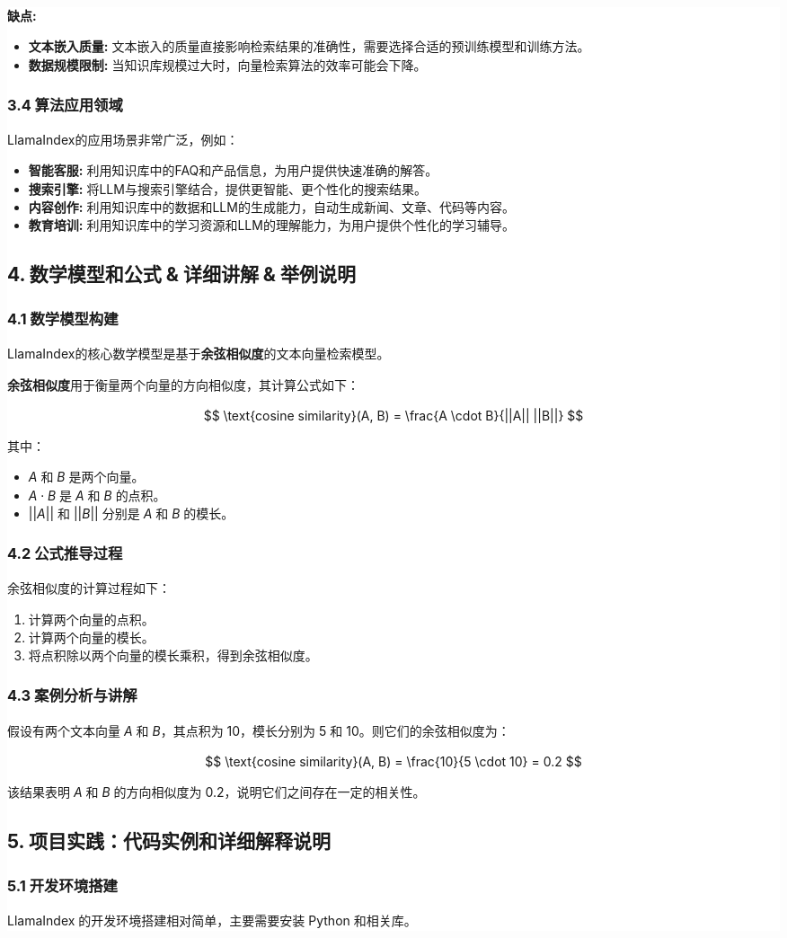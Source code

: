 **缺点:**

* **文本嵌入质量:** 文本嵌入的质量直接影响检索结果的准确性，需要选择合适的预训练模型和训练方法。
* **数据规模限制:** 当知识库规模过大时，向量检索算法的效率可能会下降。

### 3.4  算法应用领域

LlamaIndex的应用场景非常广泛，例如：

* **智能客服:** 利用知识库中的FAQ和产品信息，为用户提供快速准确的解答。
* **搜索引擎:** 将LLM与搜索引擎结合，提供更智能、更个性化的搜索结果。
* **内容创作:** 利用知识库中的数据和LLM的生成能力，自动生成新闻、文章、代码等内容。
* **教育培训:** 利用知识库中的学习资源和LLM的理解能力，为用户提供个性化的学习辅导。

## 4. 数学模型和公式 & 详细讲解 & 举例说明

### 4.1  数学模型构建

LlamaIndex的核心数学模型是基于**余弦相似度**的文本向量检索模型。

**余弦相似度**用于衡量两个向量的方向相似度，其计算公式如下：

$$
\text{cosine similarity}(A, B) = \frac{A \cdot B}{||A|| ||B||}
$$

其中：

* $A$ 和 $B$ 是两个向量。
* $A \cdot B$ 是 $A$ 和 $B$ 的点积。
* $||A||$ 和 $||B||$ 分别是 $A$ 和 $B$ 的模长。

### 4.2  公式推导过程

余弦相似度的计算过程如下：

1. 计算两个向量的点积。
2. 计算两个向量的模长。
3. 将点积除以两个向量的模长乘积，得到余弦相似度。

### 4.3  案例分析与讲解

假设有两个文本向量 $A$ 和 $B$，其点积为 10，模长分别为 5 和 10。则它们的余弦相似度为：

$$
\text{cosine similarity}(A, B) = \frac{10}{5 \cdot 10} = 0.2
$$

该结果表明 $A$ 和 $B$ 的方向相似度为 0.2，说明它们之间存在一定的相关性。

## 5. 项目实践：代码实例和详细解释说明

### 5.1  开发环境搭建

LlamaIndex 的开发环境搭建相对简单，主要需要安装 Python 和相关库。
